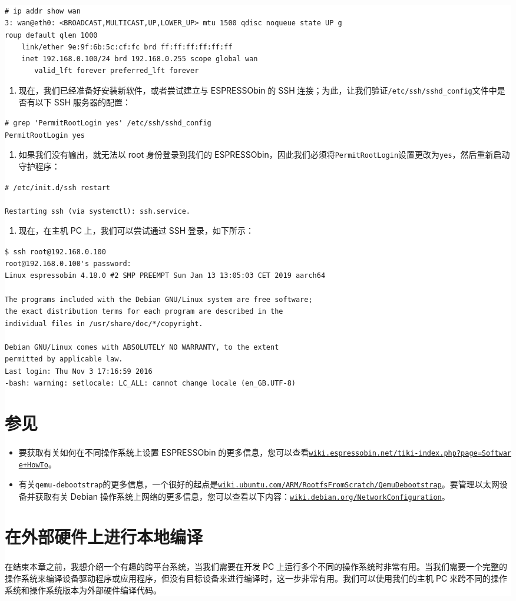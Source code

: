 ```
# ip addr show wan
3: wan@eth0: <BROADCAST,MULTICAST,UP,LOWER_UP> mtu 1500 qdisc noqueue state UP g
roup default qlen 1000
    link/ether 9e:9f:6b:5c:cf:fc brd ff:ff:ff:ff:ff:ff
    inet 192.168.0.100/24 brd 192.168.0.255 scope global wan
       valid_lft forever preferred_lft forever
```

1.  现在，我们已经准备好安装新软件，或者尝试建立与 ESPRESSObin 的 SSH 连接；为此，让我们验证`/etc/ssh/sshd_config`文件中是否有以下 SSH 服务器的配置：

```
# grep 'PermitRootLogin yes' /etc/ssh/sshd_config
PermitRootLogin yes
```

1.  如果我们没有输出，就无法以 root 身份登录到我们的 ESPRESSObin，因此我们必须将`PermitRootLogin`设置更改为`yes`，然后重新启动守护程序：

```
# /etc/init.d/ssh restart

Restarting ssh (via systemctl): ssh.service.
```

1.  现在，在主机 PC 上，我们可以尝试通过 SSH 登录，如下所示：

```
$ ssh root@192.168.0.100
root@192.168.0.100's password: 
Linux espressobin 4.18.0 #2 SMP PREEMPT Sun Jan 13 13:05:03 CET 2019 aarch64

The programs included with the Debian GNU/Linux system are free software;
the exact distribution terms for each program are described in the
individual files in /usr/share/doc/*/copyright.

Debian GNU/Linux comes with ABSOLUTELY NO WARRANTY, to the extent
permitted by applicable law.
Last login: Thu Nov 3 17:16:59 2016
-bash: warning: setlocale: LC_ALL: cannot change locale (en_GB.UTF-8)
```

# 参见

+   要获取有关如何在不同操作系统上设置 ESPRESSObin 的更多信息，您可以查看[`wiki.espressobin.net/tiki-index.php?page=Software+HowTo`](http://wiki.espressobin.net/tiki-index.php?page=Software+HowTo)。

+   有关`qemu-debootstrap`的更多信息，一个很好的起点是[`wiki.ubuntu.com/ARM/RootfsFromScratch/QemuDebootstrap`](https://wiki.ubuntu.com/ARM/RootfsFromScratch/QemuDebootstrap)。要管理以太网设备并获取有关 Debian 操作系统上网络的更多信息，您可以查看以下内容：[`wiki.debian.org/NetworkConfiguration`](https://wiki.debian.org/NetworkConfiguration)。

# 在外部硬件上进行本地编译

在结束本章之前，我想介绍一个有趣的跨平台系统，当我们需要在开发 PC 上运行多个不同的操作系统时非常有用。当我们需要一个完整的操作系统来编译设备驱动程序或应用程序，但没有目标设备来进行编译时，这一步非常有用。我们可以使用我们的主机 PC 来跨不同的操作系统和操作系统版本为外部硬件编译代码。
